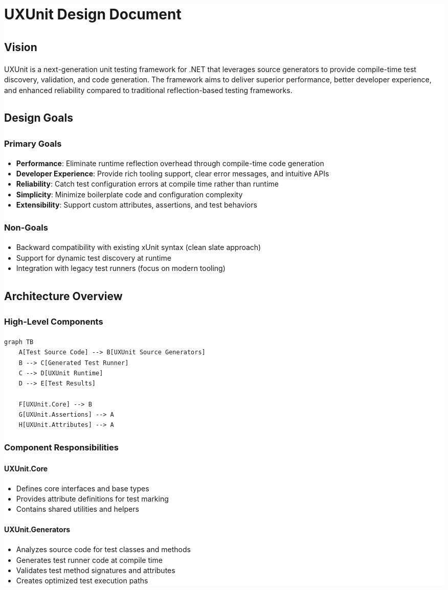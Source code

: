 # UXUnit Design Document

## Vision

UXUnit is a next-generation unit testing framework for .NET that leverages source generators to provide compile-time test discovery, validation, and code generation. The framework aims to deliver superior performance, better developer experience, and enhanced reliability compared to traditional reflection-based testing frameworks.

## Design Goals

### Primary Goals
- **Performance**: Eliminate runtime reflection overhead through compile-time code generation
- **Developer Experience**: Provide rich tooling support, clear error messages, and intuitive APIs
- **Reliability**: Catch test configuration errors at compile time rather than runtime
- **Simplicity**: Minimize boilerplate code and configuration complexity
- **Extensibility**: Support custom attributes, assertions, and test behaviors

### Non-Goals
- Backward compatibility with existing xUnit syntax (clean slate approach)
- Support for dynamic test discovery at runtime
- Integration with legacy test runners (focus on modern tooling)

## Architecture Overview

### High-Level Components

```mermaid
graph TB
    A[Test Source Code] --> B[UXUnit Source Generators]
    B --> C[Generated Test Runner]
    C --> D[UXUnit Runtime]
    D --> E[Test Results]

    F[UXUnit.Core] --> B
    G[UXUnit.Assertions] --> A
    H[UXUnit.Attributes] --> A
```

### Component Responsibilities

#### UXUnit.Core
- Defines core interfaces and base types
- Provides attribute definitions for test marking
- Contains shared utilities and helpers

#### UXUnit.Generators
- Analyzes source code for test classes and methods
- Generates test runner code at compile time
- Validates test method signatures and attributes
- Creates optimized test execution paths
